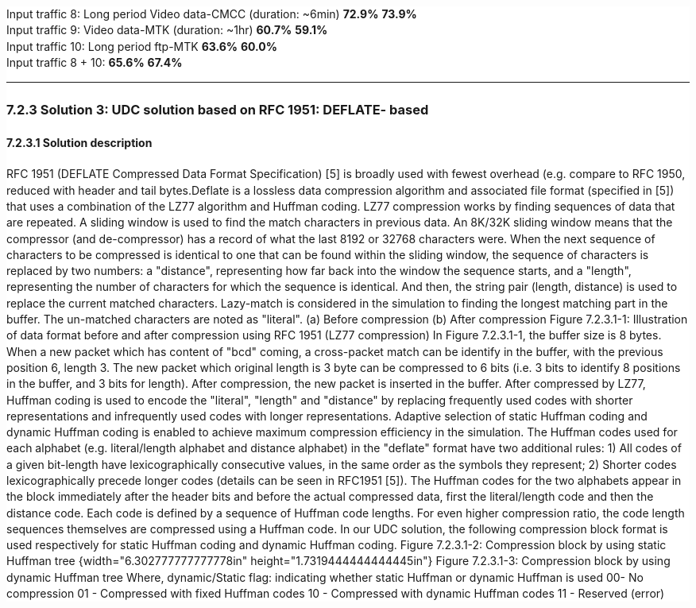 Input traffic 8: Long period Video data-CMCC (duration: \~6min) **72.9%**
**73.9%**  
Input traffic 9: Video data-MTK (duration: \~1hr) **60.7%** **59.1%**  
Input traffic 10: Long period ftp-MTK **63.6%** **60.0%**  
Input traffic 8 + 10: **65.6%** **67.4%**
* * *
### 7.2.3 Solution 3: UDC solution based on RFC 1951: DEFLATE- based
#### 7.2.3.1 Solution description
RFC 1951 (DEFLATE Compressed Data Format Specification) [5] is broadly used
with fewest overhead (e.g. compare to RFC 1950, reduced with header and tail
bytes.Deflate is a lossless data compression algorithm and associated file
format (specified in [5]) that uses a combination of the LZ77 algorithm and
Huffman coding.
LZ77 compression works by finding sequences of data that are repeated. A
sliding window is used to find the match characters in previous data. An
8K/32K sliding window means that the compressor (and de-compressor) has a
record of what the last 8192 or 32768 characters were. When the next sequence
of characters to be compressed is identical to one that can be found within
the sliding window, the sequence of characters is replaced by two numbers: a
"distance", representing how far back into the window the sequence starts, and
a "length", representing the number of characters for which the sequence is
identical. And then, the string pair (length, distance) is used to replace the
current matched characters. Lazy-match is considered in the simulation to
finding the longest matching part in the buffer. The un-matched characters are
noted as "literal".
(a) Before compression
(b) After compression
Figure 7.2.3.1-1: Illustration of data format before and after compression
using RFC 1951 (LZ77 compression)
In Figure 7.2.3.1-1, the buffer size is 8 bytes. When a new packet which has
content of "bcd" coming, a cross-packet match can be identify in the buffer,
with the previous position 6, length 3. The new packet which original length
is 3 byte can be compressed to 6 bits (i.e. 3 bits to identify 8 positions in
the buffer, and 3 bits for length). After compression, the new packet is
inserted in the buffer.
After compressed by LZ77, Huffman coding is used to encode the "literal",
"length" and "distance" by replacing frequently used codes with shorter
representations and infrequently used codes with longer representations.
Adaptive selection of static Huffman coding and dynamic Huffman coding is
enabled to achieve maximum compression efficiency in the simulation.
The Huffman codes used for each alphabet (e.g. literal/length alphabet and
distance alphabet) in the "deflate" format have two additional rules: 1) All
codes of a given bit-length have lexicographically consecutive values, in the
same order as the symbols they represent; 2) Shorter codes lexicographically
precede longer codes (details can be seen in RFC1951 [5]).
The Huffman codes for the two alphabets appear in the block immediately after
the header bits and before the actual compressed data, first the
literal/length code and then the distance code. Each code is defined by a
sequence of Huffman code lengths. For even higher compression ratio, the code
length sequences themselves are compressed using a Huffman code.
In our UDC solution, the following compression block format is used
respectively for static Huffman coding and dynamic Huffman coding.
Figure 7.2.3.1-2: Compression block by using static Huffman tree
{width="6.302777777777778in" height="1.7319444444444445in"}
Figure 7.2.3.1-3: Compression block by using dynamic Huffman tree
Where, dynamic/Static flag: indicating whether static Huffman or dynamic
Huffman is used
00- No compression
01 - Compressed with fixed Huffman codes
10 - Compressed with dynamic Huffman codes
11 - Reserved (error)